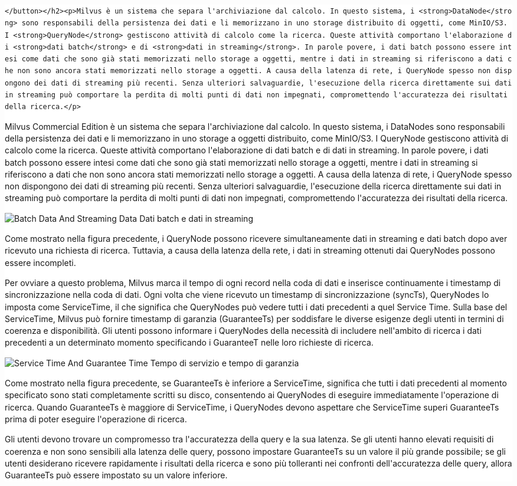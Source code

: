     </button></h2><p>Milvus è un sistema che separa l'archiviazione dal calcolo. In questo sistema, i <strong>DataNode</strong> sono responsabili della persistenza dei dati e li memorizzano in uno storage distribuito di oggetti, come MinIO/S3. I <strong>QueryNode</strong> gestiscono attività di calcolo come la ricerca. Queste attività comportano l'elaborazione di <strong>dati batch</strong> e di <strong>dati in streaming</strong>. In parole povere, i dati batch possono essere intesi come dati che sono già stati memorizzati nello storage a oggetti, mentre i dati in streaming si riferiscono a dati che non sono ancora stati memorizzati nello storage a oggetti. A causa della latenza di rete, i QueryNode spesso non dispongono dei dati di streaming più recenti. Senza ulteriori salvaguardie, l'esecuzione della ricerca direttamente sui dati in streaming può comportare la perdita di molti punti di dati non impegnati, compromettendo l'accuratezza dei risultati della ricerca.</p>
<p>Milvus Commercial Edition è un sistema che separa l'archiviazione dal calcolo. In questo sistema, i DataNodes sono responsabili della persistenza dei dati e li memorizzano in uno storage a oggetti distribuito, come MinIO/S3. I QueryNode gestiscono attività di calcolo come la ricerca. Queste attività comportano l'elaborazione di dati batch e di dati in streaming. In parole povere, i dati batch possono essere intesi come dati che sono già stati memorizzati nello storage a oggetti, mentre i dati in streaming si riferiscono a dati che non sono ancora stati memorizzati nello storage a oggetti. A causa della latenza di rete, i QueryNode spesso non dispongono dei dati di streaming più recenti. Senza ulteriori salvaguardie, l'esecuzione della ricerca direttamente sui dati in streaming può comportare la perdita di molti punti di dati non impegnati, compromettendo l'accuratezza dei risultati della ricerca.</p>
<p>
  
   <span class="img-wrapper"> <img translate="no" src="/docs/v2.5.x/assets/batch-data-and-streaming-data.png" alt="Batch Data And Streaming Data" class="doc-image" id="batch-data-and-streaming-data" />
   </span> <span class="img-wrapper"> <span>Dati batch e dati in streaming</span> </span></p>
<p>Come mostrato nella figura precedente, i QueryNode possono ricevere simultaneamente dati in streaming e dati batch dopo aver ricevuto una richiesta di ricerca. Tuttavia, a causa della latenza della rete, i dati in streaming ottenuti dai QueryNodes possono essere incompleti.</p>
<p>Per ovviare a questo problema, Milvus marca il tempo di ogni record nella coda di dati e inserisce continuamente i timestamp di sincronizzazione nella coda di dati. Ogni volta che viene ricevuto un timestamp di sincronizzazione (syncTs), QueryNodes lo imposta come ServiceTime, il che significa che QueryNodes può vedere tutti i dati precedenti a quel Service Time. Sulla base del ServiceTime, Milvus può fornire timestamp di garanzia (GuaranteeTs) per soddisfare le diverse esigenze degli utenti in termini di coerenza e disponibilità. Gli utenti possono informare i QueryNodes della necessità di includere nell'ambito di ricerca i dati precedenti a un determinato momento specificando i GuaranteeT nelle loro richieste di ricerca.</p>
<p>
  
   <span class="img-wrapper"> <img translate="no" src="/docs/v2.5.x/assets/service-time-and-guarantee-time.png" alt="Service Time And Guarantee Time" class="doc-image" id="service-time-and-guarantee-time" />
   </span> <span class="img-wrapper"> <span>Tempo di servizio e tempo di garanzia</span> </span></p>
<p>Come mostrato nella figura precedente, se GuaranteeTs è inferiore a ServiceTime, significa che tutti i dati precedenti al momento specificato sono stati completamente scritti su disco, consentendo ai QueryNodes di eseguire immediatamente l'operazione di ricerca. Quando GuaranteeTs è maggiore di ServiceTime, i QueryNodes devono aspettare che ServiceTime superi GuaranteeTs prima di poter eseguire l'operazione di ricerca.</p>
<p>Gli utenti devono trovare un compromesso tra l'accuratezza della query e la sua latenza. Se gli utenti hanno elevati requisiti di coerenza e non sono sensibili alla latenza delle query, possono impostare GuaranteeTs su un valore il più grande possibile; se gli utenti desiderano ricevere rapidamente i risultati della ricerca e sono più tolleranti nei confronti dell'accuratezza delle query, allora GuaranteeTs può essere impostato su un valore inferiore.</p>
<p>
  